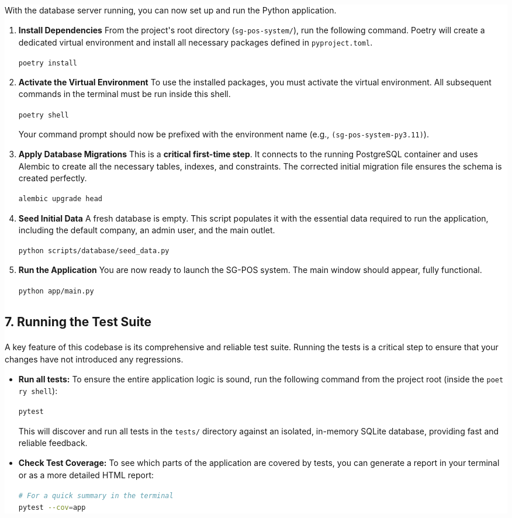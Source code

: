 With the database server running, you can now set up and run the Python application.

1.  **Install Dependencies**
    From the project's root directory (`sg-pos-system/`), run the following command. Poetry will create a dedicated virtual environment and install all necessary packages defined in `pyproject.toml`.
    ```bash
    poetry install
    ```

2.  **Activate the Virtual Environment**
    To use the installed packages, you must activate the virtual environment. All subsequent commands in the terminal must be run inside this shell.
    ```bash
    poetry shell
    ```
    Your command prompt should now be prefixed with the environment name (e.g., `(sg-pos-system-py3.11)`).

3.  **Apply Database Migrations**
    This is a **critical first-time step**. It connects to the running PostgreSQL container and uses Alembic to create all the necessary tables, indexes, and constraints. The corrected initial migration file ensures the schema is created perfectly.
    ```bash
    alembic upgrade head
    ```

4.  **Seed Initial Data**
    A fresh database is empty. This script populates it with the essential data required to run the application, including the default company, an admin user, and the main outlet.
    ```bash
    python scripts/database/seed_data.py
    ```

5.  **Run the Application**
    You are now ready to launch the SG-POS system. The main window should appear, fully functional.
    ```bash
    python app/main.py
    ```

## **7. Running the Test Suite**

A key feature of this codebase is its comprehensive and reliable test suite. Running the tests is a critical step to ensure that your changes have not introduced any regressions.

*   **Run all tests:** To ensure the entire application logic is sound, run the following command from the project root (inside the `poetry shell`):
    ```bash
    pytest
    ```
    This will discover and run all tests in the `tests/` directory against an isolated, in-memory SQLite database, providing fast and reliable feedback.

*   **Check Test Coverage:** To see which parts of the application are covered by tests, you can generate a report in your terminal or as a more detailed HTML report:
    ```bash
    # For a quick summary in the terminal
    pytest --cov=app
